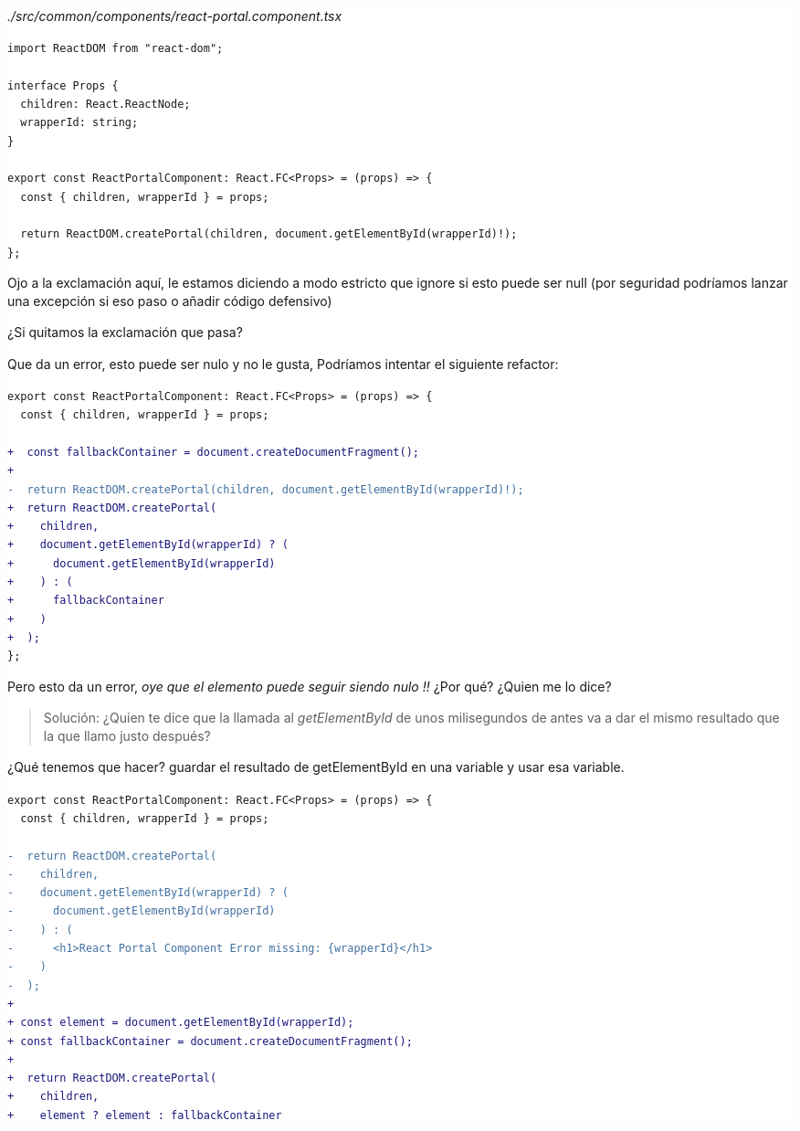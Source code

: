 _./src/common/components/react-portal.component.tsx_

```tsx
import ReactDOM from "react-dom";

interface Props {
  children: React.ReactNode;
  wrapperId: string;
}

export const ReactPortalComponent: React.FC<Props> = (props) => {
  const { children, wrapperId } = props;

  return ReactDOM.createPortal(children, document.getElementById(wrapperId)!);
};
```

Ojo a la exclamación aquí, le estamos diciendo a modo estricto que ignore si esto puede ser null (por seguridad podríamos lanzar una excepción si eso paso o añadir código defensivo)

¿Si quitamos la exclamación que pasa?

Que da un error, esto puede ser nulo y no le gusta, Podríamos intentar el siguiente refactor:

```diff
export const ReactPortalComponent: React.FC<Props> = (props) => {
  const { children, wrapperId } = props;

+  const fallbackContainer = document.createDocumentFragment();
+
-  return ReactDOM.createPortal(children, document.getElementById(wrapperId)!);
+  return ReactDOM.createPortal(
+    children,
+    document.getElementById(wrapperId) ? (
+      document.getElementById(wrapperId)
+    ) : (
+      fallbackContainer
+    )
+  );
};
```

Pero esto da un error, _oye que el elemento puede seguir siendo nulo !!_ ¿Por qué? ¿Quien me lo dice?

> Solución: ¿Quien te dice que la llamada al _getElementById_ de unos milisegundos de antes va a dar el mismo resultado que la que llamo justo después?

¿Qué tenemos que hacer? guardar el resultado de getElementById en una variable y usar esa variable.

```diff
export const ReactPortalComponent: React.FC<Props> = (props) => {
  const { children, wrapperId } = props;

-  return ReactDOM.createPortal(
-    children,
-    document.getElementById(wrapperId) ? (
-      document.getElementById(wrapperId)
-    ) : (
-      <h1>React Portal Component Error missing: {wrapperId}</h1>
-    )
-  );
+
+ const element = document.getElementById(wrapperId);
+ const fallbackContainer = document.createDocumentFragment();
+
+  return ReactDOM.createPortal(
+    children,
+    element ? element : fallbackContainer
```